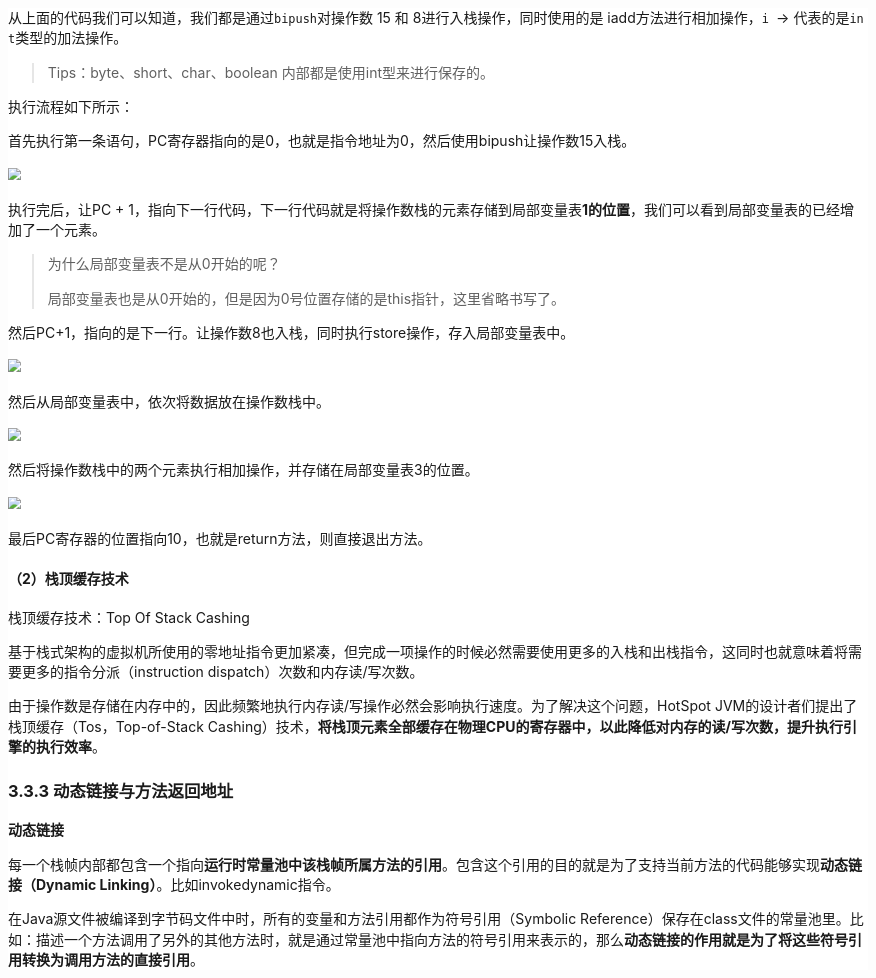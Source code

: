 从上面的代码我们可以知道，我们都是通过`bipush`对操作数 15 和  8进行入栈操作，同时使用的是 iadd方法进行相加操作，`i `-> 代表的是`int`类型的加法操作。

> Tips：byte、short、char、boolean 内部都是使用int型来进行保存的。

执行流程如下所示：

首先执行第一条语句，PC寄存器指向的是0，也就是指令地址为0，然后使用bipush让操作数15入栈。

<img src="https://img-blog.csdnimg.cn/20201007211449633.png" style="zoom:80%;" />

执行完后，让PC + 1，指向下一行代码，下一行代码就是将操作数栈的元素存储到局部变量表**1的位置**，我们可以看到局部变量表的已经增加了一个元素。

> 为什么局部变量表不是从0开始的呢？
>
> 局部变量表也是从0开始的，但是因为0号位置存储的是this指针，这里省略书写了。

然后PC+1，指向的是下一行。让操作数8也入栈，同时执行store操作，存入局部变量表中。

<img src="https://img-blog.csdnimg.cn/20201007211747387.png" style="zoom:80%;" />

然后从局部变量表中，依次将数据放在操作数栈中。

<img src="https://img-blog.csdnimg.cn/2020100721263659.png" style="zoom:80%;" />

然后将操作数栈中的两个元素执行相加操作，并存储在局部变量表3的位置。

<img src="https://img-blog.csdnimg.cn/20201007212026954.png" style="zoom:80%;" />

最后PC寄存器的位置指向10，也就是return方法，则直接退出方法。

#### （2）栈顶缓存技术

栈顶缓存技术：Top Of Stack Cashing

基于栈式架构的虚拟机所使用的零地址指令更加紧凑，但完成一项操作的时候必然需要使用更多的入栈和出栈指令，这同时也就意味着将需要更多的指令分派（instruction dispatch）次数和内存读/写次数。

由于操作数是存储在内存中的，因此频繁地执行内存读/写操作必然会影响执行速度。为了解决这个问题，HotSpot JVM的设计者们提出了栈顶缓存（Tos，Top-of-Stack Cashing）技术，**将栈顶元素全部缓存在物理CPU的寄存器中，以此降低对内存的读/写次数，提升执行引擎的执行效率**。

### 3.3.3 动态链接与方法返回地址

**动态链接**

每一个栈帧内部都包含一个指向**运行时常量池中该栈帧所属方法的引用**。包含这个引用的目的就是为了支持当前方法的代码能够实现**动态链接（Dynamic Linking）**。比如invokedynamic指令。

在Java源文件被编译到字节码文件中时，所有的变量和方法引用都作为符号引用（Symbolic Reference）保存在class文件的常量池里。比如：描述一个方法调用了另外的其他方法时，就是通过常量池中指向方法的符号引用来表示的，那么**动态链接的作用就是为了将这些符号引用转换为调用方法的直接引用**。
